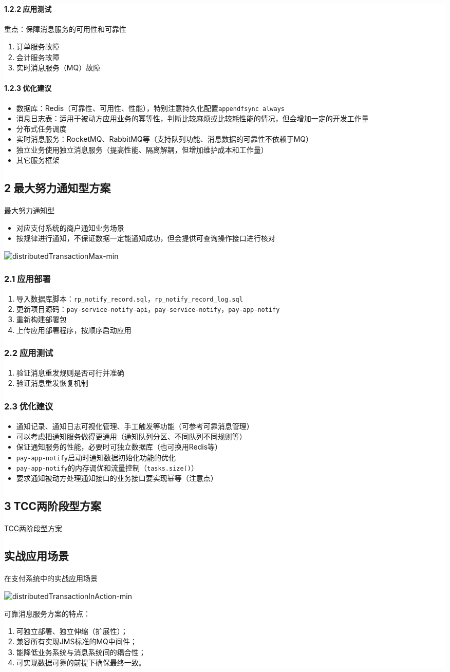 #### 1.2.2 应用测试
重点：保障消息服务的可用性和可靠性
1. 订单服务故障
1. 会计服务故障
1. 实时消息服务（MQ）故障

#### 1.2.3 优化建议
- 数据库：Redis（可靠性、可用性、性能），特别注意持久化配置`appendfsync always`
- 消息日志表：适用于被动方应用业务的幂等性，判断比较麻烦或比较耗性能的情况，但会增加一定的开发工作量
- 分布式任务调度
- 实时消息服务：RocketMQ、RabbitMQ等（支持队列功能、消息数据的可靠性不依赖于MQ）
- 独立业务使用独立消息服务（提高性能、隔离解耦，但增加维护成本和工作量）
- 其它服务框架

## 2 最大努力通知型方案
最大努力通知型
- 对应支付系统的商户通知业务场景
- 按规律进行通知，不保证数据一定能通知成功，但会提供可查询操作接口进行核对

![distributedTransactionMax-min](https://s0.wailian.download/2019/01/08/distributedTransactionMax-min.png)

### 2.1 应用部署
1. 导入数据库脚本：`rp_notify_record.sql`，`rp_notify_record_log.sql`
1. 更新项目源码：`pay-service-notify-api`，`pay-service-notify`，`pay-app-notify`
1. 重新构建部署包
1. 上传应用部署程序，按顺序启动应用

### 2.2 应用测试
1. 验证消息重发规则是否可行并准确
1. 验证消息重发恢复机制

### 2.3 优化建议
- 通知记录、通知日志可视化管理、手工触发等功能（可参考可靠消息管理）
- 可以考虑把通知服务做得更通用（通知队列分区、不同队列不同规则等）
- 保证通知服务的性能，必要时可独立数据库（也可换用Redis等）
- `pay-app-notify`启动时通知数据初始化功能的优化
- `pay-app-notify`的内存调优和流量控制（`tasks.size()`）
- 要求通知被动方处理通知接口的业务接口要实现幂等（注意点）

## 3 TCC两阶段型方案
[TCC两阶段型方案](distributedTransactionTcc.md)

## 实战应用场景
在支付系统中的实战应用场景

![distributedTransactionInAction-min](https://s0.wailian.download/2019/01/17/distributedTransactionInAction-min.png)

可靠消息服务方案的特点：
1. 可独立部署、独立伸缩（扩展性）；
1. 兼容所有实现JMS标准的MQ中间件；
1. 能降低业务系统与消息系统间的耦合性；
1. 可实现数据可靠的前提下确保最终一致。
